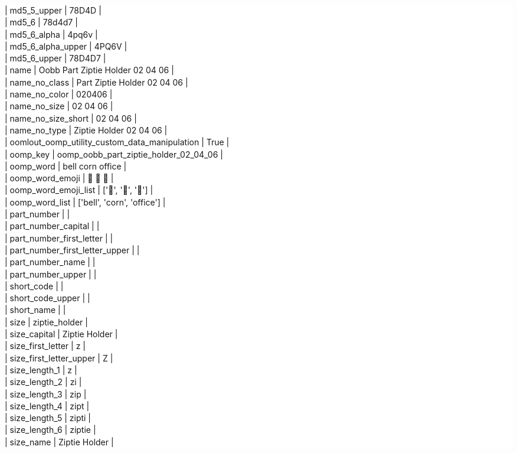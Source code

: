 | md5_5_upper | 78D4D |  
| md5_6 | 78d4d7 |  
| md5_6_alpha | 4pq6v |  
| md5_6_alpha_upper | 4PQ6V |  
| md5_6_upper | 78D4D7 |  
| name | Oobb Part Ziptie Holder 02 04 06 |  
| name_no_class | Part Ziptie Holder 02 04 06 |  
| name_no_color | 020406 |  
| name_no_size | 02 04 06 |  
| name_no_size_short | 02 04 06 |  
| name_no_type | Ziptie Holder 02 04 06 |  
| oomlout_oomp_utility_custom_data_manipulation | True |  
| oomp_key | oomp_oobb_part_ziptie_holder_02_04_06 |  
| oomp_word | bell corn office |  
| oomp_word_emoji | :bell: :corn: :office: |  
| oomp_word_emoji_list | [':bell:', ':corn:', ':office:'] |  
| oomp_word_list | ['bell', 'corn', 'office'] |  
| part_number |  |  
| part_number_capital |  |  
| part_number_first_letter |  |  
| part_number_first_letter_upper |  |  
| part_number_name |  |  
| part_number_upper |  |  
| short_code |  |  
| short_code_upper |  |  
| short_name |  |  
| size | ziptie_holder |  
| size_capital | Ziptie Holder |  
| size_first_letter | z |  
| size_first_letter_upper | Z |  
| size_length_1 | z |  
| size_length_2 | zi |  
| size_length_3 | zip |  
| size_length_4 | zipt |  
| size_length_5 | zipti |  
| size_length_6 | ziptie |  
| size_name | Ziptie Holder |  